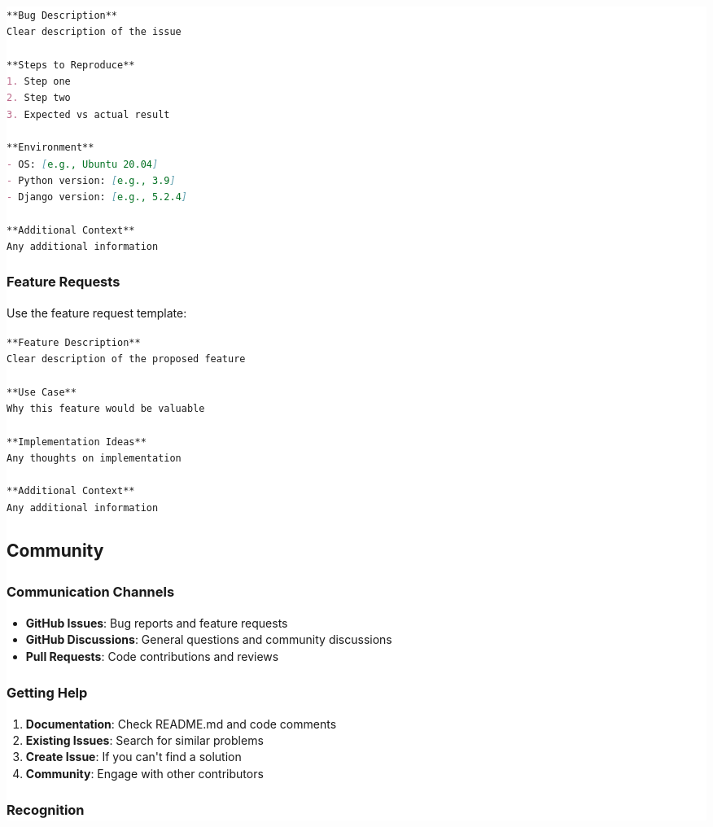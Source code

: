 ```markdown
**Bug Description**
Clear description of the issue

**Steps to Reproduce**
1. Step one
2. Step two
3. Expected vs actual result

**Environment**
- OS: [e.g., Ubuntu 20.04]
- Python version: [e.g., 3.9]
- Django version: [e.g., 5.2.4]

**Additional Context**
Any additional information
```

### Feature Requests

Use the feature request template:

```markdown
**Feature Description**
Clear description of the proposed feature

**Use Case**
Why this feature would be valuable

**Implementation Ideas**
Any thoughts on implementation

**Additional Context**
Any additional information
```

## Community

### Communication Channels

- **GitHub Issues**: Bug reports and feature requests
- **GitHub Discussions**: General questions and community discussions
- **Pull Requests**: Code contributions and reviews

### Getting Help

1. **Documentation**: Check README.md and code comments
2. **Existing Issues**: Search for similar problems
3. **Create Issue**: If you can't find a solution
4. **Community**: Engage with other contributors

### Recognition
